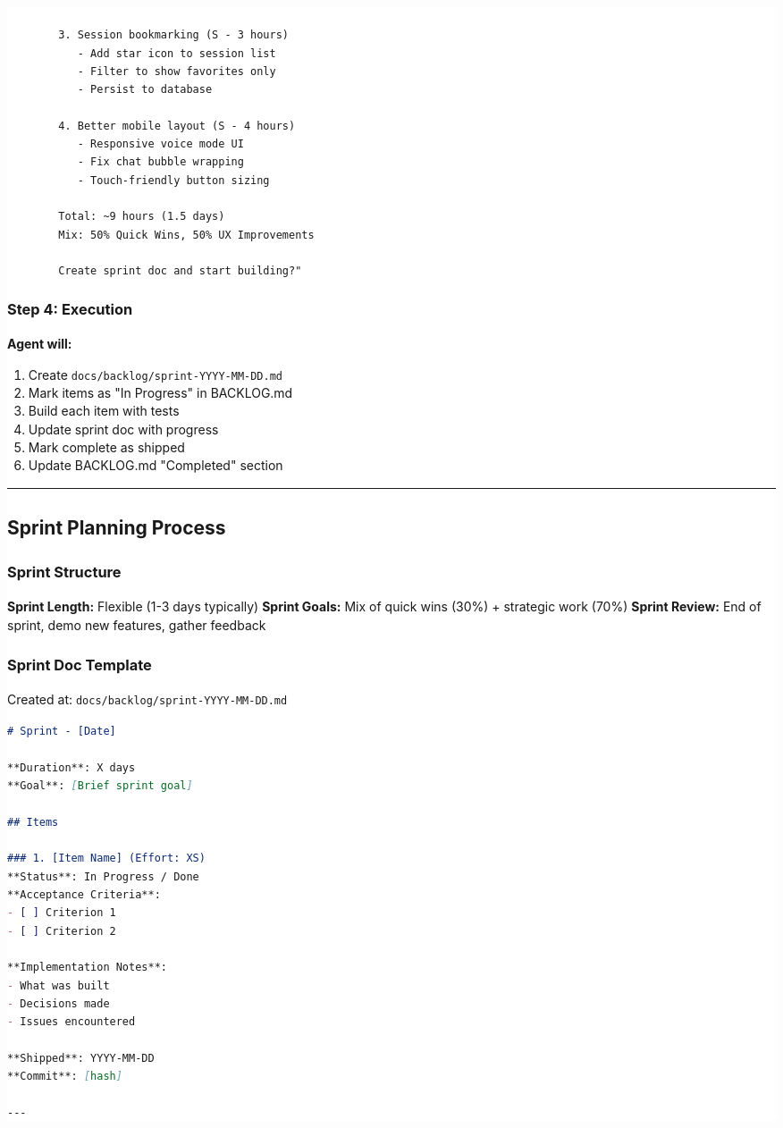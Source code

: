 ```

        3. Session bookmarking (S - 3 hours)
           - Add star icon to session list
           - Filter to show favorites only
           - Persist to database

        4. Better mobile layout (S - 4 hours)
           - Responsive voice mode UI
           - Fix chat bubble wrapping
           - Touch-friendly button sizing

        Total: ~9 hours (1.5 days)
        Mix: 50% Quick Wins, 50% UX Improvements

        Create sprint doc and start building?"
```

### Step 4: Execution

**Agent will:**
1. Create `docs/backlog/sprint-YYYY-MM-DD.md`
2. Mark items as "In Progress" in BACKLOG.md
3. Build each item with tests
4. Update sprint doc with progress
5. Mark complete as shipped
6. Update BACKLOG.md "Completed" section

---

## Sprint Planning Process

### Sprint Structure

**Sprint Length:** Flexible (1-3 days typically)
**Sprint Goals:** Mix of quick wins (30%) + strategic work (70%)
**Sprint Review:** End of sprint, demo new features, gather feedback

### Sprint Doc Template

Created at: `docs/backlog/sprint-YYYY-MM-DD.md`

```markdown
# Sprint - [Date]

**Duration**: X days
**Goal**: [Brief sprint goal]

## Items

### 1. [Item Name] (Effort: XS)
**Status**: In Progress / Done
**Acceptance Criteria**:
- [ ] Criterion 1
- [ ] Criterion 2

**Implementation Notes**:
- What was built
- Decisions made
- Issues encountered

**Shipped**: YYYY-MM-DD
**Commit**: [hash]

---
```